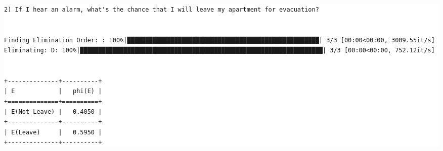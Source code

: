     2) If I hear an alarm, what's the chance that I will leave my apartment for evacuation?
    

    Finding Elimination Order: : 100%|█████████████████████████████████████████████████████| 3/3 [00:00<00:00, 3009.55it/s]
    Eliminating: D: 100%|███████████████████████████████████████████████████████████████████| 3/3 [00:00<00:00, 752.12it/s]
    

    +--------------+----------+
    | E            |   phi(E) |
    +==============+==========+
    | E(Not Leave) |   0.4050 |
    +--------------+----------+
    | E(Leave)     |   0.5950 |
    +--------------+----------+
    
